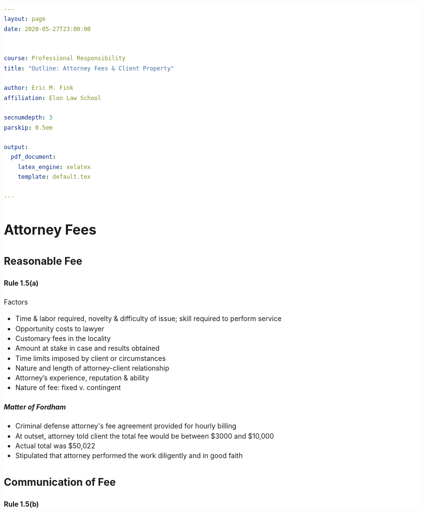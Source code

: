 ```yaml
---
layout: page
date: 2020-05-27T23:00:00


course: Professional Responsibility
title: "Outline: Attorney Fees & Client Property"

author: Eric M. Fink
affiliation: Elon Law School 

secnumdepth: 3 
parskip: 0.5em 

output: 
  pdf_document:
    latex_engine: xelatex
    template: default.tex
    
---
```


# Attorney Fees

## Reasonable Fee

#### Rule 1.5(a)

Factors

- Time & labor required, novelty & difficulty of issue; skill required to perform service
- Opportunity costs to lawyer
- Customary fees in the locality
- Amount at stake in case and results obtained
- Time limits imposed by client or circumstances
- Nature and length of attorney-client relationship
- Attorney’s experience, reputation & ability
- Nature of fee: fixed v. contingent

#### *Matter of Fordham*

- Criminal defense attorney's fee agreement provided for hourly billing
- At outset, attorney told client the total fee would be between $3000 and $10,000
- Actual total was $50,022 
- Stipulated that attorney performed the work diligently and in good faith

## Communication of Fee

#### Rule 1.5(b)
